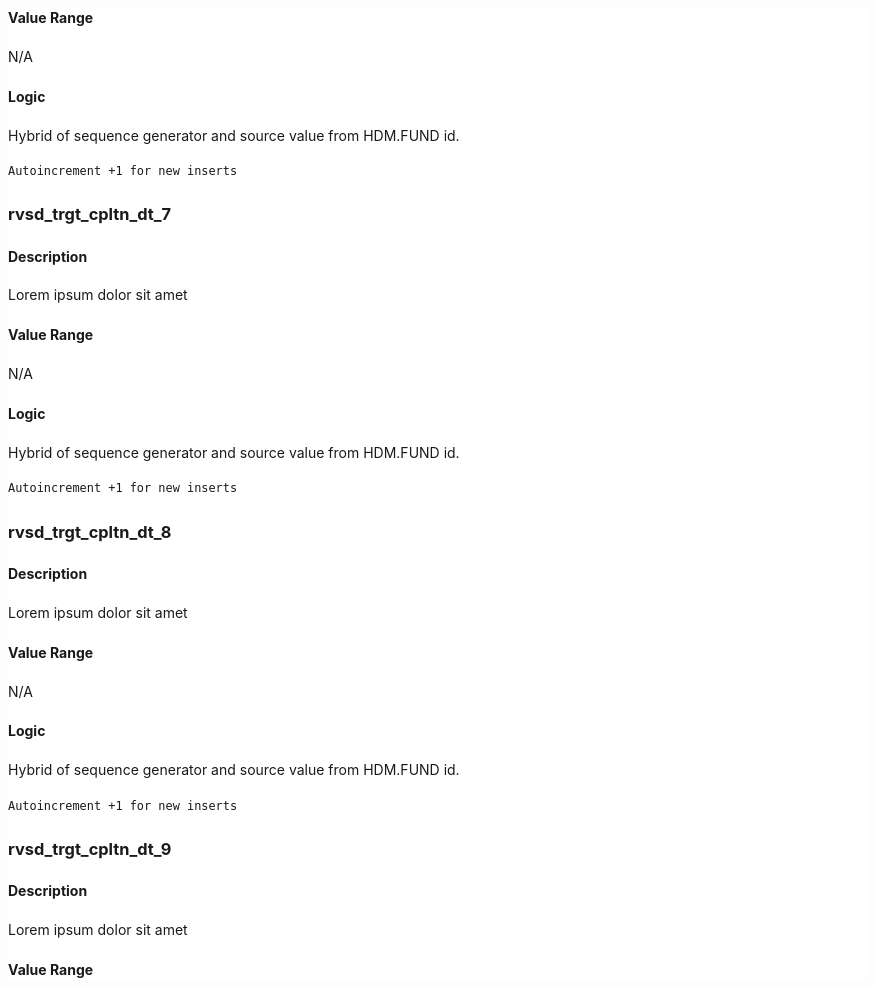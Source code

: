 #### Value Range

N/A

#### Logic

Hybrid of sequence generator and source value from HDM.FUND id.

```
Autoincrement +1 for new inserts
```



### rvsd_trgt_cpltn_dt_7
#### Description

Lorem ipsum dolor sit amet

#### Value Range

N/A

#### Logic

Hybrid of sequence generator and source value from HDM.FUND id.

```
Autoincrement +1 for new inserts
```



### rvsd_trgt_cpltn_dt_8
#### Description

Lorem ipsum dolor sit amet

#### Value Range

N/A

#### Logic

Hybrid of sequence generator and source value from HDM.FUND id.

```
Autoincrement +1 for new inserts
```



### rvsd_trgt_cpltn_dt_9
#### Description

Lorem ipsum dolor sit amet

#### Value Range
